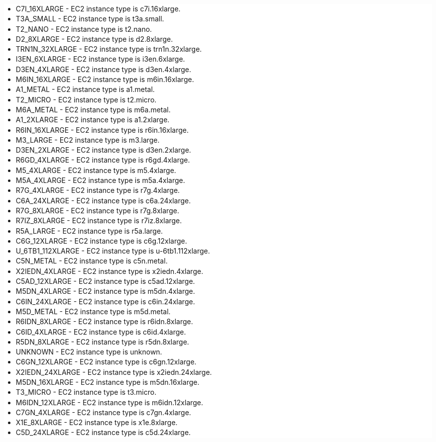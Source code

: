- C7I_16XLARGE - EC2 instance type is c7i.16xlarge.
- T3A_SMALL - EC2 instance type is t3a.small.
- T2_NANO - EC2 instance type is t2.nano.
- D2_8XLARGE - EC2 instance type is d2.8xlarge.
- TRN1N_32XLARGE - EC2 instance type is trn1n.32xlarge.
- I3EN_6XLARGE - EC2 instance type is i3en.6xlarge.
- D3EN_4XLARGE - EC2 instance type is d3en.4xlarge.
- M6IN_16XLARGE - EC2 instance type is m6in.16xlarge.
- A1_METAL - EC2 instance type is a1.metal.
- T2_MICRO - EC2 instance type is t2.micro.
- M6A_METAL - EC2 instance type is m6a.metal.
- A1_2XLARGE - EC2 instance type is a1.2xlarge.
- R6IN_16XLARGE - EC2 instance type is r6in.16xlarge.
- M3_LARGE - EC2 instance type is m3.large.
- D3EN_2XLARGE - EC2 instance type is d3en.2xlarge.
- R6GD_4XLARGE - EC2 instance type is r6gd.4xlarge.
- M5_4XLARGE - EC2 instance type is m5.4xlarge.
- M5A_4XLARGE - EC2 instance type is m5a.4xlarge.
- R7G_4XLARGE - EC2 instance type is r7g.4xlarge.
- C6A_24XLARGE - EC2 instance type is c6a.24xlarge.
- R7G_8XLARGE - EC2 instance type is r7g.8xlarge.
- R7IZ_8XLARGE - EC2 instance type is r7iz.8xlarge.
- R5A_LARGE - EC2 instance type is r5a.large.
- C6G_12XLARGE - EC2 instance type is c6g.12xlarge.
- U_6TB1_112XLARGE - EC2 instance type is u-6tb1.112xlarge.
- C5N_METAL - EC2 instance type is c5n.metal.
- X2IEDN_4XLARGE - EC2 instance type is x2iedn.4xlarge.
- C5AD_12XLARGE - EC2 instance type is c5ad.12xlarge.
- M5DN_4XLARGE - EC2 instance type is m5dn.4xlarge.
- C6IN_24XLARGE - EC2 instance type is c6in.24xlarge.
- M5D_METAL - EC2 instance type is m5d.metal.
- R6IDN_8XLARGE - EC2 instance type is r6idn.8xlarge.
- C6ID_4XLARGE - EC2 instance type is c6id.4xlarge.
- R5DN_8XLARGE - EC2 instance type is r5dn.8xlarge.
- UNKNOWN - EC2 instance type is unknown.
- C6GN_12XLARGE - EC2 instance type is c6gn.12xlarge.
- X2IEDN_24XLARGE - EC2 instance type is x2iedn.24xlarge.
- M5DN_16XLARGE - EC2 instance type is m5dn.16xlarge.
- T3_MICRO - EC2 instance type is t3.micro.
- M6IDN_12XLARGE - EC2 instance type is m6idn.12xlarge.
- C7GN_4XLARGE - EC2 instance type is c7gn.4xlarge.
- X1E_8XLARGE - EC2 instance type is x1e.8xlarge.
- C5D_24XLARGE - EC2 instance type is c5d.24xlarge.
